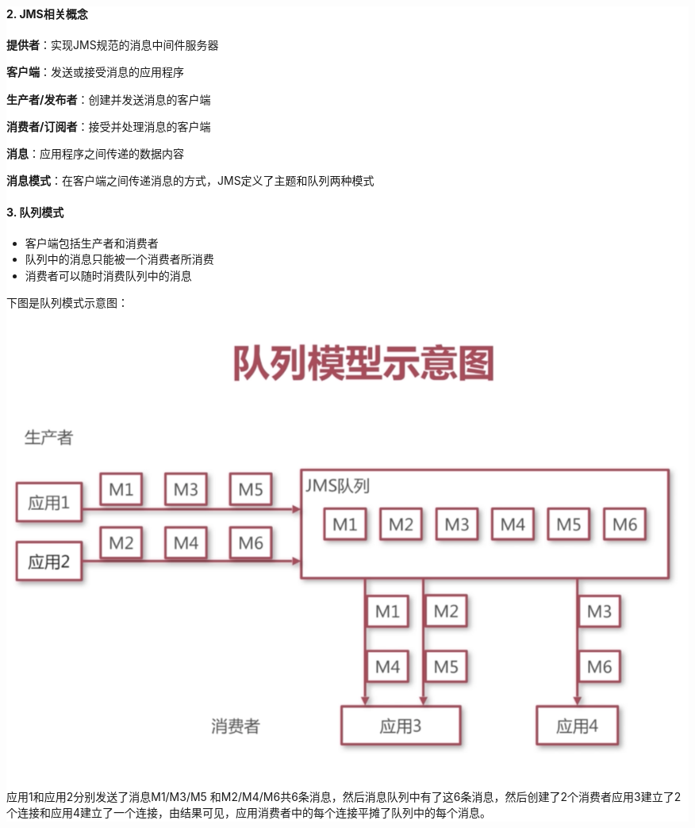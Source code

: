 #### 2. JMS相关概念

**提供者**：实现JMS规范的消息中间件服务器

**客户端**：发送或接受消息的应用程序

**生产者/发布者**：创建并发送消息的客户端

**消费者/订阅者**：接受并处理消息的客户端

**消息**：应用程序之间传递的数据内容

**消息模式**：在客户端之间传递消息的方式，JMS定义了主题和队列两种模式

#### 3. 队列模式

- 客户端包括生产者和消费者
- 队列中的消息只能被一个消费者所消费
- 消费者可以随时消费队列中的消息

下图是队列模式示意图：

![](../images/activeMQ/jms_4.png)

应用1和应用2分别发送了消息M1/M3/M5 和M2/M4/M6共6条消息，然后消息队列中有了这6条消息，然后创建了2个消费者应用3建立了2个连接和应用4建立了一个连接，由结果可见，应用消费者中的每个连接平摊了队列中的每个消息。
